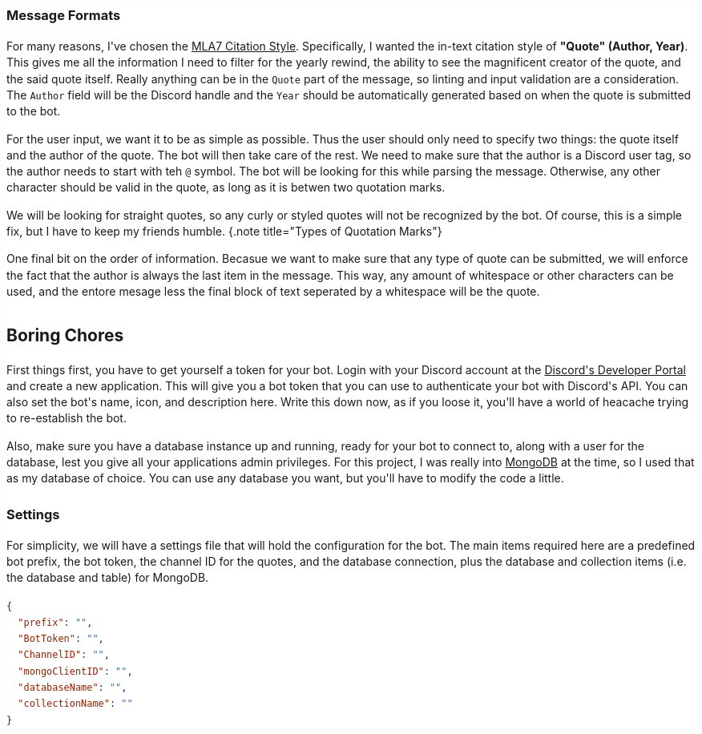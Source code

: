 ### Message Formats

For many reasons, I've chosen the [MLA7 Citation Style](https://owl.purdue.edu/owl/research_and_citation/mla_style/mla_formatting_and_style_guide/mla_formatting_and_style_guide.html). Specifically, I wanted the in-text citation style of __"Quote" (Author, Year)__. This gives me all the information I need to filter for the yearly rewind, the ability to see the magnificent creator of the quote, and the said quote itself. Really anything can be in the `Quote` part of the message, so linting and input validation are a consideration. The `Author` field will be the Discord handle and the `Year` should be automatically generated based on when the quote is submitted to the bot.

For the user input, we want it to be as simple as possible. Thus the user should only need to specify two things: the quote itself and the author of the quote. The bot will then take care of the rest. We need to make sure that the author is a Discord user tag, so the author needs to start with teh `@` symbol. The bot will be looking for this while parsing the message. Otherwise, any other character should be valid in the quote, as long as it is betwen two quotation marks. 

We will be looking for straight quotes, so any curly or styled quotes will not be recognized by the bot. Of course, this is a simple fix, but I have to keep my friends humble.
{.note title="Types of Quotation Marks"}

One final bit on the order of information. Becasue we want to make sure that any type of quote can be submitted, we will enforce the fact that the author is always the last item in the message. This way, any amount of whitespace or other characters can be used, and the entore mesage less the final block of text seperated by a whitespace will be the quote.

## Boring Chores

First things first, you have to get yourself a token for your bot. Login with your Discord account at the [Discord's Developer Portal](https://discord.com/developers/applications) and create a new application. This will give you a bot token that you can use to authenticate your bot with Discord's API. You can also set the bot's name, icon, and description here. Write this down now, as if you loose it, you'll have a world of heacache trying to re-establish the bot.

Also, make sure you have a database instance up and running, ready for your bot to connect to, along with a user for the database, lest you give all your applications admin privileges. For this project, I was really into [MongoDB](https://www.mongodb.com/) at the time, so I used that as my database of choice. You can use any database you want, but you'll have to modify the code a little.

### Settings

For simplicity, we will have a settings file that will hold the configuration for the bot. The main items required here are a predefined bot prefix, the bot token, the channel ID for the quotes, and the database connection, plus the database and collection items (i.e. the database and table) for MongoDB.

```json
{
  "prefix": "",
  "BotToken": "",
  "ChannelID": "",
  "mongoClientID": "",
  "databaseName": "",
  "collectionName": ""
}
```
